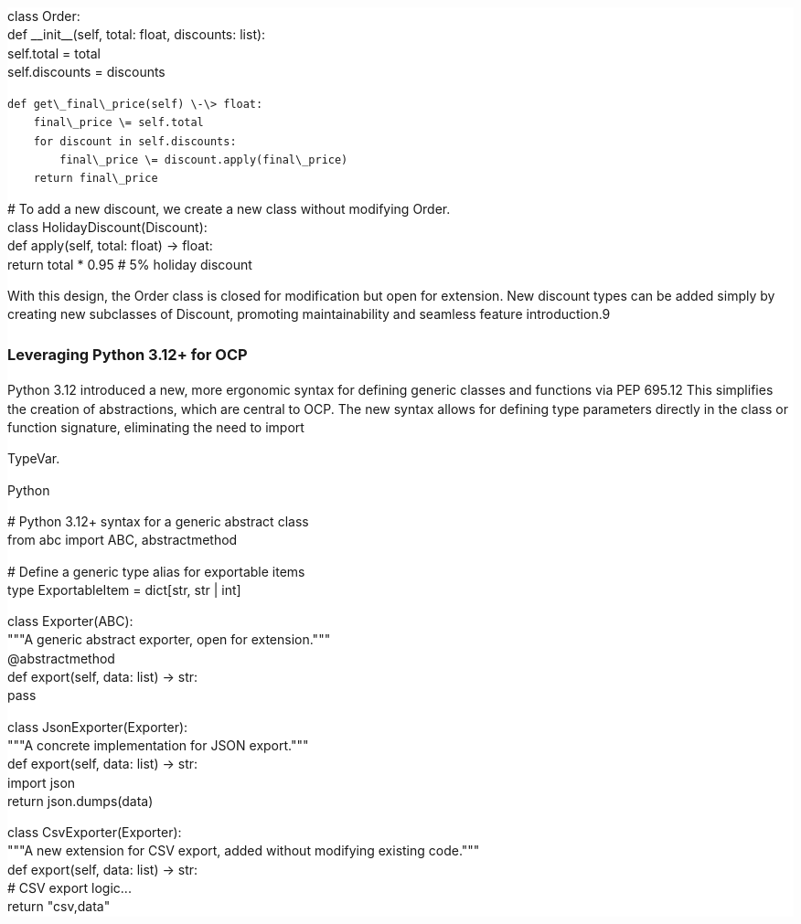 class Order:\
def \_\_init\_\_(self, total: float, discounts: list):\
self.total = total\
self.discounts = discounts

```
def get\_final\_price(self) \-\> float:  
    final\_price \= self.total  
    for discount in self.discounts:  
        final\_price \= discount.apply(final\_price)  
    return final\_price
```

\# To add a new discount, we create a new class without modifying Order.\
class HolidayDiscount(Discount):\
def apply(self, total: float) -> float:\
return total * 0.95 # 5% holiday discount

With this design, the Order class is closed for modification but open for extension. New discount types can be added simply by creating new subclasses of Discount, promoting maintainability and seamless feature introduction.9

### **Leveraging Python 3.12+ for OCP**

Python 3.12 introduced a new, more ergonomic syntax for defining generic classes and functions via PEP 695.12 This simplifies the creation of abstractions, which are central to OCP. The new syntax allows for defining type parameters directly in the class or function signature, eliminating the need to import

TypeVar.

Python

\# Python 3.12+ syntax for a generic abstract class\
from abc import ABC, abstractmethod

\# Define a generic type alias for exportable items\
type ExportableItem = dict[str, str | int]

class Exporter(ABC):\
"""A generic abstract exporter, open for extension."""\
@abstractmethod\
def export(self, data: list) -> str:\
pass

class JsonExporter(Exporter):\
"""A concrete implementation for JSON export."""\
def export(self, data: list) -> str:\
import json\
return json.dumps(data)

class CsvExporter(Exporter):\
"""A new extension for CSV export, added without modifying existing code."""\
def export(self, data: list) -> str:\
\# CSV export logic...\
return "csv,data"
